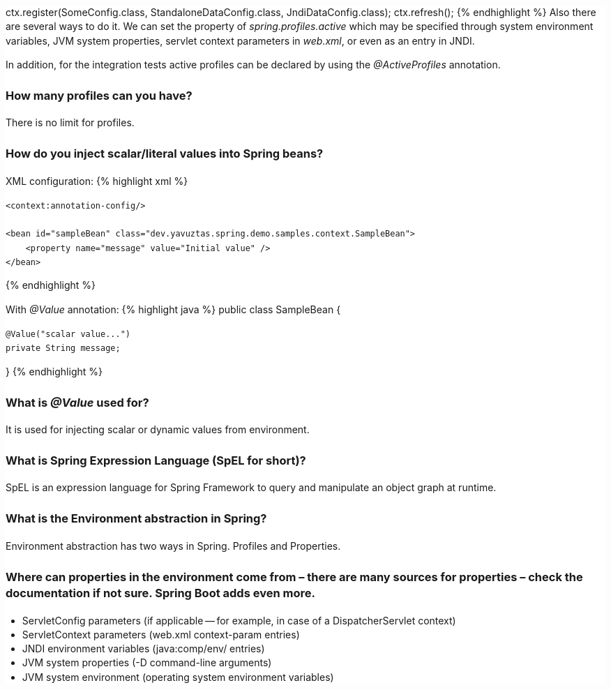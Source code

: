 ctx.register(SomeConfig.class, StandaloneDataConfig.class, JndiDataConfig.class);
ctx.refresh();
{% endhighlight %}
Also there are several ways to do it. We can set the property of *spring.profiles.active* which may be specified through system environment variables, JVM system properties, servlet context parameters in *web.xml*, or even as an entry in JNDI.

In addition, for the integration tests active profiles can be declared by using the *@ActiveProfiles* annotation.

### How many profiles can you have?
There is no limit for profiles.

### How do you inject scalar/literal values into Spring beans?
XML configuration:
{% highlight xml %}
<beans xmlns="http://www.springframework.org/schema/beans" xmlns:xsi="http://www.w3.org/2001/XMLSchema-instance"
	xmlns:context="http://www.springframework.org/schema/context"
	xsi:schemaLocation="http://www.springframework.org/schema/beans
		https://www.springframework.org/schema/beans/spring-beans.xsd
        http://www.springframework.org/schema/context
        https://www.springframework.org/schema/context/spring-context.xsd">

	<context:annotation-config/>

	<bean id="sampleBean" class="dev.yavuztas.spring.demo.samples.context.SampleBean">
		<property name="message" value="Initial value" />
	</bean>

</beans>
{% endhighlight %}

With *@Value* annotation:
{% highlight java %}
public class SampleBean {

    @Value("scalar value...")
    private String message;

}
{% endhighlight %}
### What is *@Value* used for?
It is used for injecting scalar or dynamic values from environment.
### What is Spring Expression Language (SpEL for short)?
SpEL is an expression language for Spring Framework to query and manipulate an object graph at runtime.
### What is the Environment abstraction in Spring?
Environment abstraction has two ways in Spring. Profiles and Properties.
### Where can properties in the environment come from – there are many sources for properties – check the documentation if not sure. Spring Boot adds even more.
 * ServletConfig parameters (if applicable — for example, in case of a DispatcherServlet context)
 * ServletContext parameters (web.xml context-param entries)
 * JNDI environment variables (java:comp/env/ entries)
 * JVM system properties (-D command-line arguments)
 * JVM system environment (operating system environment variables)
